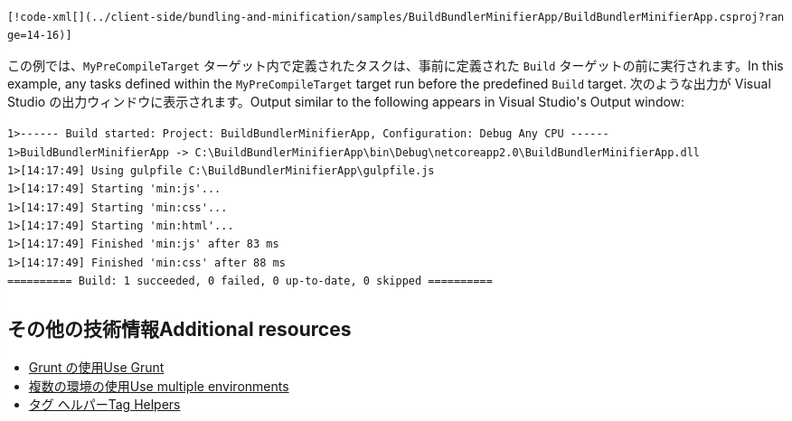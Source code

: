    [!code-xml[](../client-side/bundling-and-minification/samples/BuildBundlerMinifierApp/BuildBundlerMinifierApp.csproj?range=14-16)]

<span data-ttu-id="9053f-214">この例では、`MyPreCompileTarget` ターゲット内で定義されたタスクは、事前に定義された `Build` ターゲットの前に実行されます。</span><span class="sxs-lookup"><span data-stu-id="9053f-214">In this example, any tasks defined within the `MyPreCompileTarget` target run before the predefined `Build` target.</span></span> <span data-ttu-id="9053f-215">次のような出力が Visual Studio の出力ウィンドウに表示されます。</span><span class="sxs-lookup"><span data-stu-id="9053f-215">Output similar to the following appears in Visual Studio's Output window:</span></span>

```console
1>------ Build started: Project: BuildBundlerMinifierApp, Configuration: Debug Any CPU ------
1>BuildBundlerMinifierApp -> C:\BuildBundlerMinifierApp\bin\Debug\netcoreapp2.0\BuildBundlerMinifierApp.dll
1>[14:17:49] Using gulpfile C:\BuildBundlerMinifierApp\gulpfile.js
1>[14:17:49] Starting 'min:js'...
1>[14:17:49] Starting 'min:css'...
1>[14:17:49] Starting 'min:html'...
1>[14:17:49] Finished 'min:js' after 83 ms
1>[14:17:49] Finished 'min:css' after 88 ms
========== Build: 1 succeeded, 0 failed, 0 up-to-date, 0 skipped ==========
```

## <a name="additional-resources"></a><span data-ttu-id="9053f-216">その他の技術情報</span><span class="sxs-lookup"><span data-stu-id="9053f-216">Additional resources</span></span>

* [<span data-ttu-id="9053f-217">Grunt の使用</span><span class="sxs-lookup"><span data-stu-id="9053f-217">Use Grunt</span></span>](xref:client-side/using-grunt)
* [<span data-ttu-id="9053f-218">複数の環境の使用</span><span class="sxs-lookup"><span data-stu-id="9053f-218">Use multiple environments</span></span>](xref:fundamentals/environments)
* [<span data-ttu-id="9053f-219">タグ ヘルパー</span><span class="sxs-lookup"><span data-stu-id="9053f-219">Tag Helpers</span></span>](xref:mvc/views/tag-helpers/intro)
